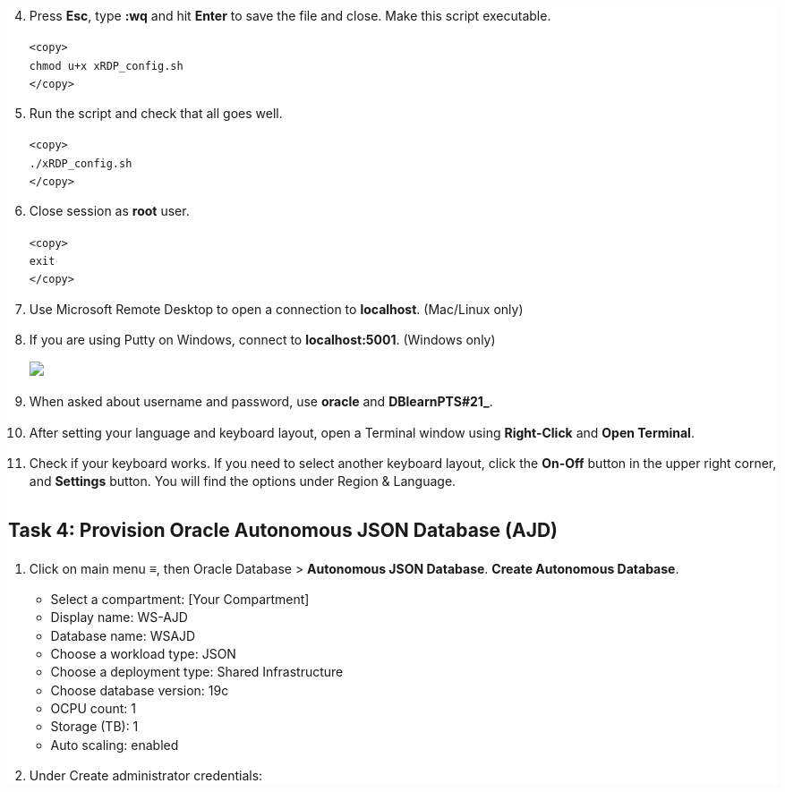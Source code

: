 4. Press **Esc**, type **:wq** and hit **Enter** to save the file and close. Make this script executable.

    ````
    <copy>
    chmod u+x xRDP_config.sh 
    </copy>
    ````

5. Run the script and check that all goes well.

    ````
    <copy>
    ./xRDP_config.sh
    </copy>
    ````

6. Close session as **root** user.

    ````
    <copy>
    exit
    </copy>
    ````

7. Use Microsoft Remote Desktop to open a connection to **localhost**. (Mac/Linux only)

8. If you are using Putty on Windows, connect to **localhost:5001**. (Windows only)

    ![](./images/putty5.png "")

9. When asked about username and password, use **oracle** and **DBlearnPTS#21_**.

10. After setting your language and keyboard layout, open a Terminal window using **Right-Click** and **Open Terminal**. 

11. Check if your keyboard works. If you need to select another keyboard layout, click the **On-Off** button in the upper right corner, and **Settings** button. You will find the options under Region & Language.

## Task 4: Provision Oracle Autonomous JSON Database (AJD)

1. Click on main menu ≡, then Oracle Database > **Autonomous JSON Database**. **Create Autonomous Database**.

    - Select a compartment: [Your Compartment]
    - Display name: WS-AJD
    - Database name: WSAJD
    - Choose a workload type: JSON
    - Choose a deployment type: Shared Infrastructure
    - Choose database version: 19c
    - OCPU count: 1
    - Storage (TB): 1
    - Auto scaling: enabled

2. Under Create administrator credentials:
